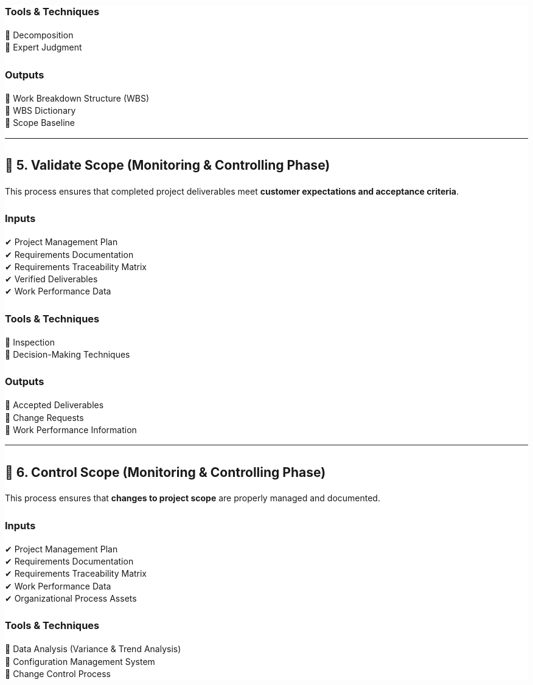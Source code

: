 ### **Tools & Techniques**  
🔹 Decomposition  
🔹 Expert Judgment  

### **Outputs**  
📄 Work Breakdown Structure (WBS)  
📄 WBS Dictionary  
📄 Scope Baseline  

---

## **📌 5. Validate Scope (Monitoring & Controlling Phase)**  
This process ensures that completed project deliverables meet **customer expectations and acceptance criteria**.    

### **Inputs**  
✔ Project Management Plan  
✔ Requirements Documentation  
✔ Requirements Traceability Matrix  
✔ Verified Deliverables  
✔ Work Performance Data  

### **Tools & Techniques**  
🔹 Inspection  
🔹 Decision-Making Techniques  

### **Outputs**  
📄 Accepted Deliverables  
📄 Change Requests  
📄 Work Performance Information  

---

## **📌 6. Control Scope (Monitoring & Controlling Phase)**  
This process ensures that **changes to project scope** are properly managed and documented.  

### **Inputs**  
✔ Project Management Plan  
✔ Requirements Documentation  
✔ Requirements Traceability Matrix  
✔ Work Performance Data  
✔ Organizational Process Assets  

### **Tools & Techniques**  
🔹 Data Analysis (Variance & Trend Analysis)  
🔹 Configuration Management System  
🔹 Change Control Process  
